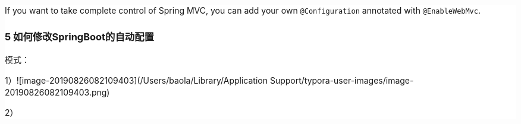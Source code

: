 If you want to take complete control of Spring MVC, you can add your own `@Configuration` annotated with `@EnableWebMvc`.



### 5 如何修改SpringBoot的自动配置

模式：

1）![image-20190826082109403](/Users/baola/Library/Application Support/typora-user-images/image-20190826082109403.png)

2）